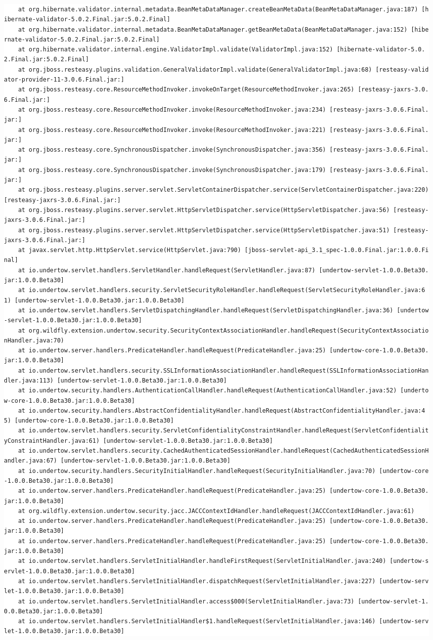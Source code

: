 		at org.hibernate.validator.internal.metadata.BeanMetaDataManager.createBeanMetaData(BeanMetaDataManager.java:187) [hibernate-validator-5.0.2.Final.jar:5.0.2.Final]
		at org.hibernate.validator.internal.metadata.BeanMetaDataManager.getBeanMetaData(BeanMetaDataManager.java:152) [hibernate-validator-5.0.2.Final.jar:5.0.2.Final]
		at org.hibernate.validator.internal.engine.ValidatorImpl.validate(ValidatorImpl.java:152) [hibernate-validator-5.0.2.Final.jar:5.0.2.Final]
		at org.jboss.resteasy.plugins.validation.GeneralValidatorImpl.validate(GeneralValidatorImpl.java:68) [resteasy-validator-provider-11-3.0.6.Final.jar:]
		at org.jboss.resteasy.core.ResourceMethodInvoker.invokeOnTarget(ResourceMethodInvoker.java:265) [resteasy-jaxrs-3.0.6.Final.jar:]
		at org.jboss.resteasy.core.ResourceMethodInvoker.invoke(ResourceMethodInvoker.java:234) [resteasy-jaxrs-3.0.6.Final.jar:]
		at org.jboss.resteasy.core.ResourceMethodInvoker.invoke(ResourceMethodInvoker.java:221) [resteasy-jaxrs-3.0.6.Final.jar:]
		at org.jboss.resteasy.core.SynchronousDispatcher.invoke(SynchronousDispatcher.java:356) [resteasy-jaxrs-3.0.6.Final.jar:]
		at org.jboss.resteasy.core.SynchronousDispatcher.invoke(SynchronousDispatcher.java:179) [resteasy-jaxrs-3.0.6.Final.jar:]
		at org.jboss.resteasy.plugins.server.servlet.ServletContainerDispatcher.service(ServletContainerDispatcher.java:220) [resteasy-jaxrs-3.0.6.Final.jar:]
		at org.jboss.resteasy.plugins.server.servlet.HttpServletDispatcher.service(HttpServletDispatcher.java:56) [resteasy-jaxrs-3.0.6.Final.jar:]
		at org.jboss.resteasy.plugins.server.servlet.HttpServletDispatcher.service(HttpServletDispatcher.java:51) [resteasy-jaxrs-3.0.6.Final.jar:]
		at javax.servlet.http.HttpServlet.service(HttpServlet.java:790) [jboss-servlet-api_3.1_spec-1.0.0.Final.jar:1.0.0.Final]
		at io.undertow.servlet.handlers.ServletHandler.handleRequest(ServletHandler.java:87) [undertow-servlet-1.0.0.Beta30.jar:1.0.0.Beta30]
		at io.undertow.servlet.handlers.security.ServletSecurityRoleHandler.handleRequest(ServletSecurityRoleHandler.java:61) [undertow-servlet-1.0.0.Beta30.jar:1.0.0.Beta30]
		at io.undertow.servlet.handlers.ServletDispatchingHandler.handleRequest(ServletDispatchingHandler.java:36) [undertow-servlet-1.0.0.Beta30.jar:1.0.0.Beta30]
		at org.wildfly.extension.undertow.security.SecurityContextAssociationHandler.handleRequest(SecurityContextAssociationHandler.java:70)
		at io.undertow.server.handlers.PredicateHandler.handleRequest(PredicateHandler.java:25) [undertow-core-1.0.0.Beta30.jar:1.0.0.Beta30]
		at io.undertow.servlet.handlers.security.SSLInformationAssociationHandler.handleRequest(SSLInformationAssociationHandler.java:113) [undertow-servlet-1.0.0.Beta30.jar:1.0.0.Beta30]
		at io.undertow.security.handlers.AuthenticationCallHandler.handleRequest(AuthenticationCallHandler.java:52) [undertow-core-1.0.0.Beta30.jar:1.0.0.Beta30]
		at io.undertow.security.handlers.AbstractConfidentialityHandler.handleRequest(AbstractConfidentialityHandler.java:45) [undertow-core-1.0.0.Beta30.jar:1.0.0.Beta30]
		at io.undertow.servlet.handlers.security.ServletConfidentialityConstraintHandler.handleRequest(ServletConfidentialityConstraintHandler.java:61) [undertow-servlet-1.0.0.Beta30.jar:1.0.0.Beta30]
		at io.undertow.servlet.handlers.security.CachedAuthenticatedSessionHandler.handleRequest(CachedAuthenticatedSessionHandler.java:67) [undertow-servlet-1.0.0.Beta30.jar:1.0.0.Beta30]
		at io.undertow.security.handlers.SecurityInitialHandler.handleRequest(SecurityInitialHandler.java:70) [undertow-core-1.0.0.Beta30.jar:1.0.0.Beta30]
		at io.undertow.server.handlers.PredicateHandler.handleRequest(PredicateHandler.java:25) [undertow-core-1.0.0.Beta30.jar:1.0.0.Beta30]
		at org.wildfly.extension.undertow.security.jacc.JACCContextIdHandler.handleRequest(JACCContextIdHandler.java:61)
		at io.undertow.server.handlers.PredicateHandler.handleRequest(PredicateHandler.java:25) [undertow-core-1.0.0.Beta30.jar:1.0.0.Beta30]
		at io.undertow.server.handlers.PredicateHandler.handleRequest(PredicateHandler.java:25) [undertow-core-1.0.0.Beta30.jar:1.0.0.Beta30]
		at io.undertow.servlet.handlers.ServletInitialHandler.handleFirstRequest(ServletInitialHandler.java:240) [undertow-servlet-1.0.0.Beta30.jar:1.0.0.Beta30]
		at io.undertow.servlet.handlers.ServletInitialHandler.dispatchRequest(ServletInitialHandler.java:227) [undertow-servlet-1.0.0.Beta30.jar:1.0.0.Beta30]
		at io.undertow.servlet.handlers.ServletInitialHandler.access$000(ServletInitialHandler.java:73) [undertow-servlet-1.0.0.Beta30.jar:1.0.0.Beta30]
		at io.undertow.servlet.handlers.ServletInitialHandler$1.handleRequest(ServletInitialHandler.java:146) [undertow-servlet-1.0.0.Beta30.jar:1.0.0.Beta30]